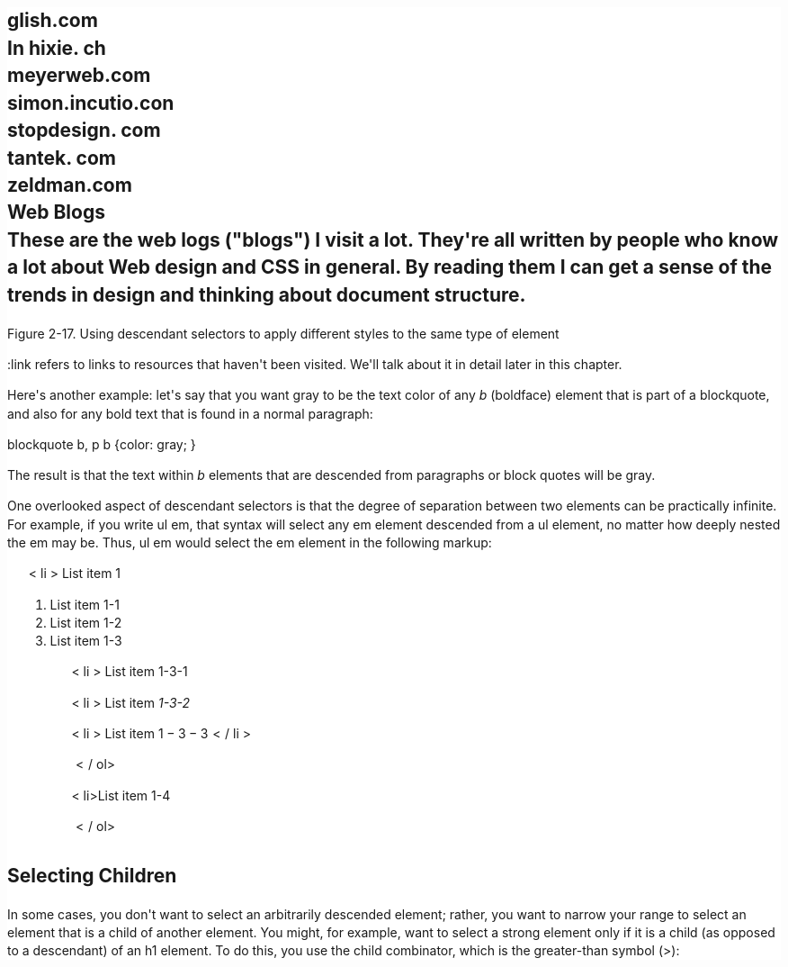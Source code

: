 ## glish.com <br> In hixie. ch <br> meyerweb.com <br> simon.incutio.con <br> stopdesign. com <br> tantek. com <br> zeldman.com <br> Web Blogs <br> These are the web logs ("blogs") I visit a lot. They're all written by people who know a lot about Web design and CSS in general. By reading them I can get a sense of the trends in design and thinking about document structure.

Figure 2-17. Using descendant selectors to apply different styles to the same type of element


:link refers to links to resources that haven't been visited. We'll talk about it in detail later in this chapter.

Here's another example: let's say that you want gray to be the text color of any $b$ (boldface) element that is part of a blockquote, and also for any bold text that is found in a normal paragraph:

blockquote b, p b \{color: gray; \}

The result is that the text within $b$ elements that are descended from paragraphs or block quotes will be gray.

One overlooked aspect of descendant selectors is that the degree of separation between two elements can be practically infinite. For example, if you write ul em, that syntax will select any em element descended from a ul element, no matter how deeply nested the em may be. Thus, ul em would select the em element in the following markup:

<ul>

$<$ li $>$ List item 1

<ol>

<li>List item 1-1</li>

<li>List item 1-2</li>

<li>List item 1-3
<ol>

$<$ li $>$ List item 1-3-1</li>

$<$ li $>$ List item <em>1-3-2</em></li>

$<$ li $>$ List item $1-3-3</$ li $>$

$</$ ol></li>

$<$ li>List item 1-4</li>

$</$ ol></li>

</ul>

## Selecting Children

In some cases, you don't want to select an arbitrarily descended element; rather, you want to narrow your range to select an element that is a child of another element. You might, for example, want to select a strong element only if it is a child (as opposed to a descendant) of an h1 element. To do this, you use the child combinator, which is the greater-than symbol (>):
